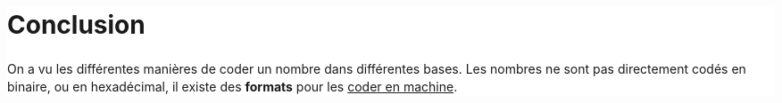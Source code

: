 # Conclusion

On a vu les différentes manières de coder un nombre dans différentes bases. Les nombres ne sont pas directement codés en binaire, ou en hexadécimal, il existe des **formats** pour les  [coder en machine](Systemes_num.md).
